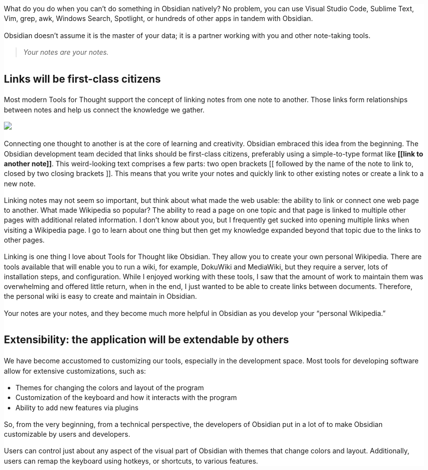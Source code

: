 What do you do when you can’t do something in Obsidian natively? No problem, you can use Visual Studio Code, Sublime Text, Vim, grep, awk, Windows Search, Spotlight, or hundreds of other apps in tandem with Obsidian.

Obsidian doesn’t assume it is the master of your data; it is a partner working with you and other note-taking tools.

> _Your notes are your notes._

## Links will be first-class citizens

Most modern Tools for Thought support the concept of linking notes from one note to another. Those links form relationships between notes and help us connect the knowledge we gather.

![](https://miro.medium.com/v2/resize:fit:700/0*KehIYhlsJ9JlaEkt.jpeg)

Connecting one thought to another is at the core of learning and creativity. Obsidian embraced this idea from the beginning. The Obsidian development team decided that links should be first-class citizens, preferably using a simple-to-type format like **\[\[link to another note\]\]**. This weird-looking text comprises a few parts: two open brackets \[\[ followed by the name of the note to link to, closed by two closing brackets \]\]. This means that you write your notes and quickly link to other existing notes or create a link to a new note.

Linking notes may not seem so important, but think about what made the web usable: the ability to link or connect one web page to another. What made Wikipedia so popular? The ability to read a page on one topic and that page is linked to multiple other pages with additional related information. I don’t know about you, but I frequently get sucked into opening multiple links when visiting a Wikipedia page. I go to learn about one thing but then get my knowledge expanded beyond that topic due to the links to other pages.

Linking is one thing I love about Tools for Thought like Obsidian. They allow you to create your own personal Wikipedia. There are tools available that will enable you to run a wiki, for example, DokuWiki and MediaWiki, but they require a server, lots of installation steps, and configuration. While I enjoyed working with these tools, I saw that the amount of work to maintain them was overwhelming and offered little return, when in the end, I just wanted to be able to create links between documents. Therefore, the personal wiki is easy to create and maintain in Obsidian.

Your notes are your notes, and they become much more helpful in Obsidian as you develop your “personal Wikipedia.”

## Extensibility: the application will be extendable by others

We have become accustomed to customizing our tools, especially in the development space. Most tools for developing software allow for extensive customizations, such as:

-   Themes for changing the colors and layout of the program
-   Customization of the keyboard and how it interacts with the program
-   Ability to add new features via plugins

So, from the very beginning, from a technical perspective, the developers of Obsidian put in a lot of to make Obsidian customizable by users and developers.

Users can control just about any aspect of the visual part of Obsidian with themes that change colors and layout. Additionally, users can remap the keyboard using hotkeys, or shortcuts, to various features.
